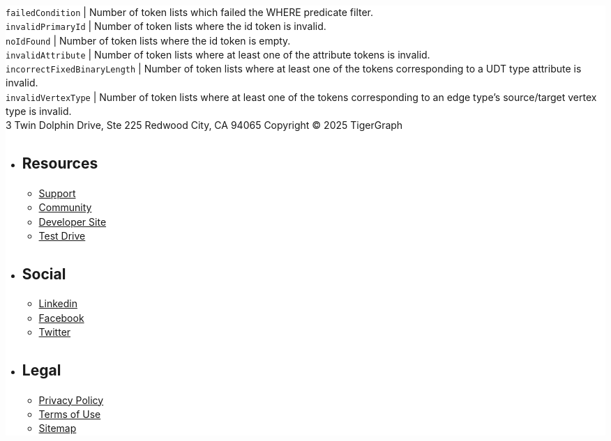`failedCondition` | Number of token lists which failed the WHERE predicate filter.  
`invalidPrimaryId` | Number of token lists where the id token is invalid.  
`noIdFound` | Number of token lists where the id token is empty.  
`invalidAttribute` | Number of token lists where at least one of the attribute tokens is invalid.  
`incorrectFixedBinaryLength` | Number of token lists where at least one of the tokens corresponding to a UDT type attribute is invalid.  
`invalidVertexType` | Number of token lists where at least one of the tokens corresponding to an edge type’s source/target vertex type is invalid.  
3 Twin Dolphin Drive, Ste 225 Redwood City, CA 94065 
Copyright © 2025 TigerGraph
  * ## Resources
    * [Support](https://www.tigergraph.com/support/)
    * [Community](https://community.tigergraph.com/)
    * [Developer Site](https://dev.tigergraph.com/)
    * [Test Drive](https://testdrive.tigergraph.com/)
  * ## Social
    * [Linkedin](https://www.linkedin.com/company/tigergraph/)
    * [Facebook](https://www.facebook.com/TigerGraphDB/)
    * [Twitter](https://twitter.com/tigergraphdb)
  * ## Legal
    * [Privacy Policy](https://www.tigergraph.com/privacy-policy/)
    * [Terms of Use](https://www.tigergraph.com/terms/)
    * [Sitemap](https://docs.tigergraph.com/sitemap.xml)



